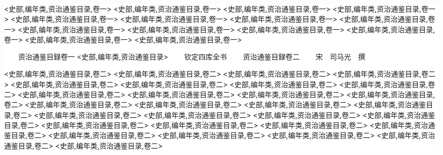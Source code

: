 <史部,编年类,资治通鉴目录,卷一>
<史部,编年类,资治通鉴目录,卷一>
<史部,编年类,资治通鉴目录,卷一>
<史部,编年类,资治通鉴目录,卷一>
<史部,编年类,资治通鉴目录,卷一>
<史部,编年类,资治通鉴目录,卷一>
<史部,编年类,资治通鉴目录,卷一>
<史部,编年类,资治通鉴目录,卷一>
<史部,编年类,资治通鉴目录,卷一>
<史部,编年类,资治通鉴目录,卷一>
<史部,编年类,资治通鉴目录,卷一>
<史部,编年类,资治通鉴目录,卷一>
<史部,编年类,资治通鉴目录,卷一>
<史部,编年类,资治通鉴目录,卷一>















　　资治通鉴目録卷一
<史部,编年类,资治通鉴目录>
　　钦定四库全书
　　资治通鉴目録卷二
　　宋　司马光　撰













<史部,编年类,资治通鉴目录,卷二>
<史部,编年类,资治通鉴目录,卷二>
<史部,编年类,资治通鉴目录,卷二>
<史部,编年类,资治通鉴目录,卷二>
<史部,编年类,资治通鉴目录,卷二>
<史部,编年类,资治通鉴目录,卷二>
<史部,编年类,资治通鉴目录,卷二>
<史部,编年类,资治通鉴目录,卷二>
<史部,编年类,资治通鉴目录,卷二>
<史部,编年类,资治通鉴目录,卷二>
<史部,编年类,资治通鉴目录,卷二>
<史部,编年类,资治通鉴目录,卷二>
<史部,编年类,资治通鉴目录,卷二>
<史部,编年类,资治通鉴目录,卷二>
<史部,编年类,资治通鉴目录,卷二>
<史部,编年类,资治通鉴目录,卷二>
<史部,编年类,资治通鉴目录,卷二>
<史部,编年类,资治通鉴目录,卷二>
<史部,编年类,资治通鉴目录,卷二>
<史部,编年类,资治通鉴目录,卷二>
<史部,编年类,资治通鉴目录,卷二>
<史部,编年类,资治通鉴目录,卷二>
<史部,编年类,资治通鉴目录,卷二>
<史部,编年类,资治通鉴目录,卷二>
<史部,编年类,资治通鉴目录,卷二>
<史部,编年类,资治通鉴目录,卷二>
<史部,编年类,资治通鉴目录,卷二>
<史部,编年类,资治通鉴目录,卷二>
<史部,编年类,资治通鉴目录,卷二>